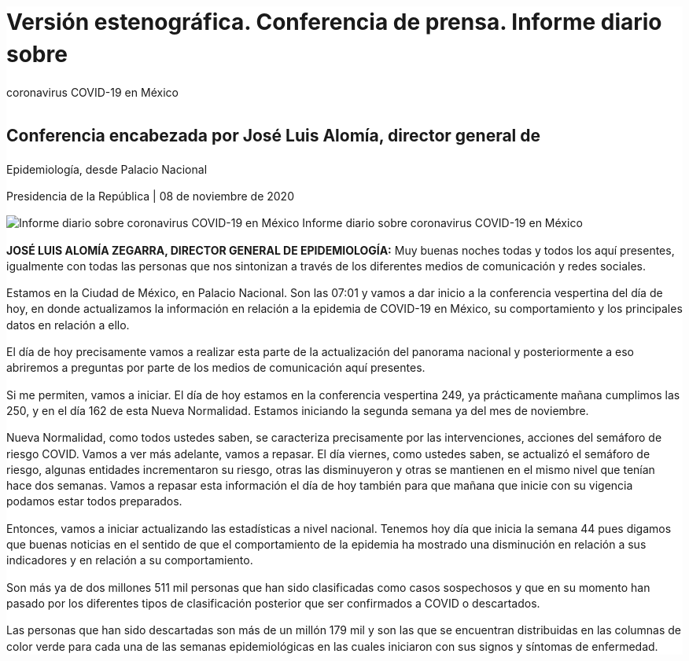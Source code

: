 #  Versión estenográfica. Conferencia de prensa. Informe diario sobre
coronavirus COVID-19 en México

##  Conferencia encabezada por José Luis Alomía, director general de
Epidemiología, desde Palacio Nacional

Presidencia de la República | 08 de noviembre de 2020 

![Informe diario sobre coronavirus COVID-19 en
México](https://www.gob.mx/cms/uploads/article/main_image/101763/WhatsApp_Image_2020-11-08_at_19.29.22.jpeg)
Informe diario sobre coronavirus COVID-19 en México

**JOSÉ LUIS ALOMÍA ZEGARRA, DIRECTOR GENERAL DE EPIDEMIOLOGÍA:** Muy buenas
noches todas y todos los aquí presentes, igualmente con todas las personas que
nos sintonizan a través de los diferentes medios de comunicación y redes
sociales.

Estamos en la Ciudad de México, en Palacio Nacional. Son las 07:01 y vamos a
dar inicio a la conferencia vespertina del día de hoy, en donde actualizamos
la información en relación a la epidemia de COVID-19 en México, su
comportamiento y los principales datos en relación a ello.

El día de hoy precisamente vamos a realizar esta parte de la actualización del
panorama nacional y posteriormente a eso abriremos a preguntas por parte de
los medios de comunicación aquí presentes.

Si me permiten, vamos a iniciar. El día de hoy estamos en la conferencia
vespertina 249, ya prácticamente mañana cumplimos las 250, y en el día 162 de
esta Nueva Normalidad. Estamos iniciando la segunda semana ya del mes de
noviembre.

Nueva Normalidad, como todos ustedes saben, se caracteriza precisamente por
las intervenciones, acciones del semáforo de riesgo COVID. Vamos a ver más
adelante, vamos a repasar. El día viernes, como ustedes saben, se actualizó el
semáforo de riesgo, algunas entidades incrementaron su riesgo, otras las
disminuyeron y otras se mantienen en el mismo nivel que tenían hace dos
semanas. Vamos a repasar esta información el día de hoy también para que
mañana que inicie con su vigencia podamos estar todos preparados.

Entonces, vamos a iniciar actualizando las estadísticas a nivel nacional.
Tenemos hoy día que inicia la semana 44 pues digamos que buenas noticias en el
sentido de que el comportamiento de la epidemia ha mostrado una disminución en
relación a sus indicadores y en relación a su comportamiento.

Son más ya de dos millones 511 mil personas que han sido clasificadas como
casos sospechosos y que en su momento han pasado por los diferentes tipos de
clasificación posterior que ser confirmados a COVID o descartados.

Las personas que han sido descartadas son más de un millón 179 mil y son las
que se encuentran distribuidas en las columnas de color verde para cada una de
las semanas epidemiológicas en las cuales iniciaron con sus signos y síntomas
de enfermedad.
